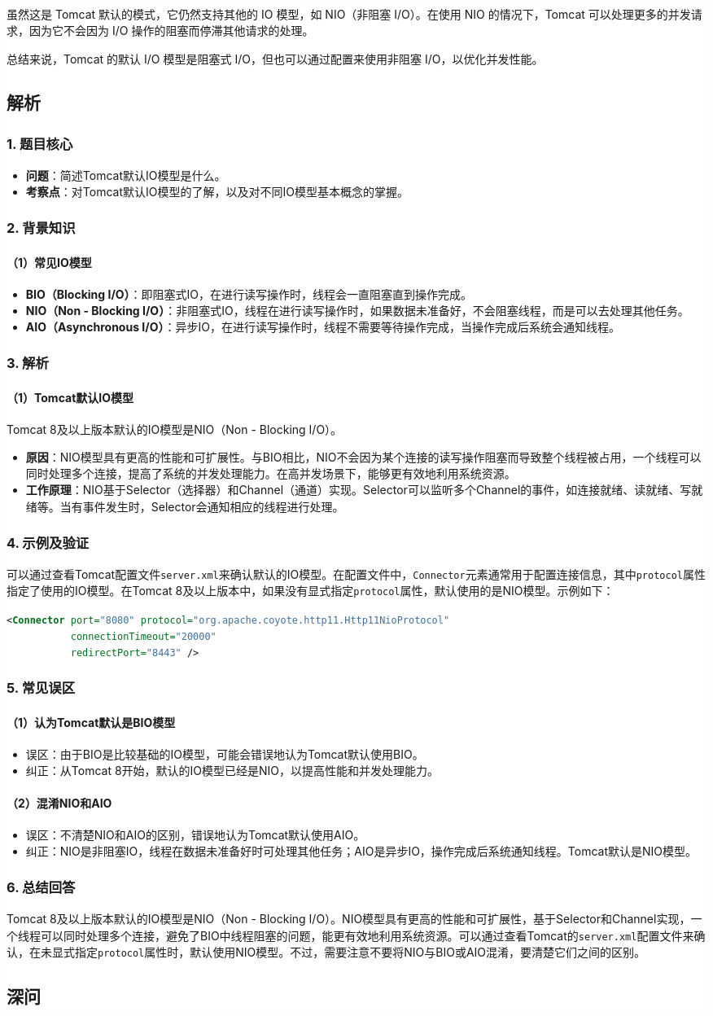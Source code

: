 虽然这是 Tomcat 默认的模式，它仍然支持其他的 IO 模型，如 NIO（非阻塞 I/O）。在使用 NIO 的情况下，Tomcat 可以处理更多的并发请求，因为它不会因为 I/O 操作的阻塞而停滞其他请求的处理。

总结来说，Tomcat 的默认 I/O 模型是阻塞式 I/O，但也可以通过配置来使用非阻塞 I/O，以优化并发性能。

## 解析

### 1. 题目核心
- **问题**：简述Tomcat默认IO模型是什么。
- **考察点**：对Tomcat默认IO模型的了解，以及对不同IO模型基本概念的掌握。

### 2. 背景知识
#### （1）常见IO模型
- **BIO（Blocking I/O）**：即阻塞式IO，在进行读写操作时，线程会一直阻塞直到操作完成。
- **NIO（Non - Blocking I/O）**：非阻塞式IO，线程在进行读写操作时，如果数据未准备好，不会阻塞线程，而是可以去处理其他任务。
- **AIO（Asynchronous I/O）**：异步IO，在进行读写操作时，线程不需要等待操作完成，当操作完成后系统会通知线程。

### 3. 解析
#### （1）Tomcat默认IO模型
Tomcat 8及以上版本默认的IO模型是NIO（Non - Blocking I/O）。
- **原因**：NIO模型具有更高的性能和可扩展性。与BIO相比，NIO不会因为某个连接的读写操作阻塞而导致整个线程被占用，一个线程可以同时处理多个连接，提高了系统的并发处理能力。在高并发场景下，能够更有效地利用系统资源。
- **工作原理**：NIO基于Selector（选择器）和Channel（通道）实现。Selector可以监听多个Channel的事件，如连接就绪、读就绪、写就绪等。当有事件发生时，Selector会通知相应的线程进行处理。

### 4. 示例及验证
可以通过查看Tomcat配置文件`server.xml`来确认默认的IO模型。在配置文件中，`Connector`元素通常用于配置连接信息，其中`protocol`属性指定了使用的IO模型。在Tomcat 8及以上版本中，如果没有显式指定`protocol`属性，默认使用的是NIO模型。示例如下：
```xml
<Connector port="8080" protocol="org.apache.coyote.http11.Http11NioProtocol"
           connectionTimeout="20000"
           redirectPort="8443" />
```

### 5. 常见误区
#### （1）认为Tomcat默认是BIO模型
- 误区：由于BIO是比较基础的IO模型，可能会错误地认为Tomcat默认使用BIO。
- 纠正：从Tomcat 8开始，默认的IO模型已经是NIO，以提高性能和并发处理能力。

#### （2）混淆NIO和AIO
- 误区：不清楚NIO和AIO的区别，错误地认为Tomcat默认使用AIO。
- 纠正：NIO是非阻塞IO，线程在数据未准备好时可处理其他任务；AIO是异步IO，操作完成后系统通知线程。Tomcat默认是NIO模型。

### 6. 总结回答
Tomcat 8及以上版本默认的IO模型是NIO（Non - Blocking I/O）。NIO模型具有更高的性能和可扩展性，基于Selector和Channel实现，一个线程可以同时处理多个连接，避免了BIO中线程阻塞的问题，能更有效地利用系统资源。可以通过查看Tomcat的`server.xml`配置文件来确认，在未显式指定`protocol`属性时，默认使用NIO模型。不过，需要注意不要将NIO与BIO或AIO混淆，要清楚它们之间的区别。 

## 深问
